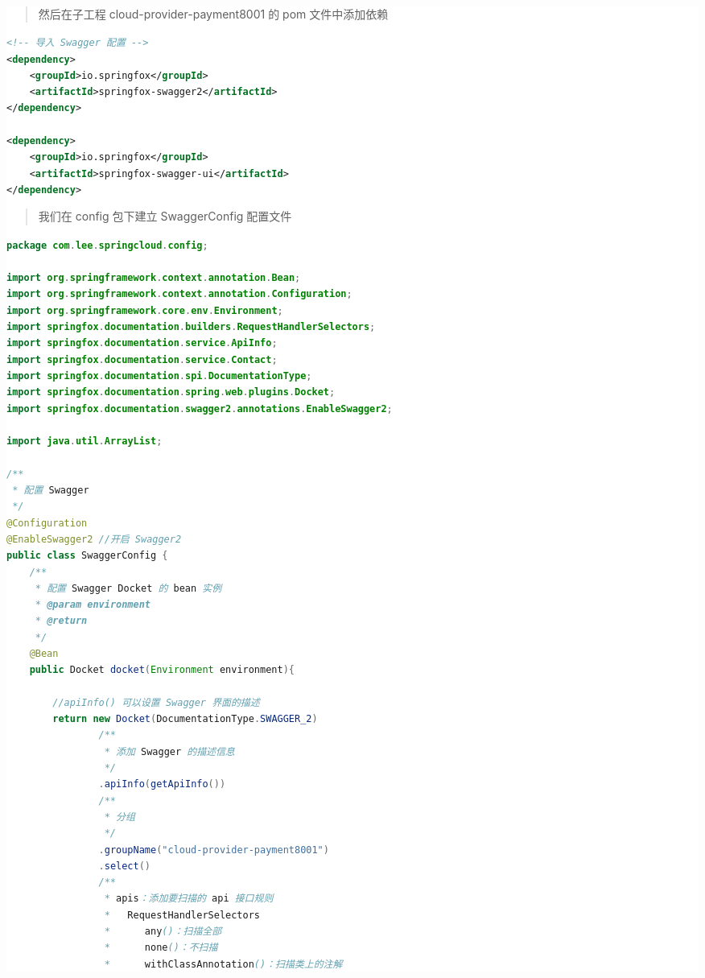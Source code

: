 

>   然后在子工程 cloud-provider-payment8001 的 pom 文件中添加依赖

```xml
<!-- 导入 Swagger 配置 -->
<dependency>
    <groupId>io.springfox</groupId>
    <artifactId>springfox-swagger2</artifactId>
</dependency>

<dependency>
    <groupId>io.springfox</groupId>
    <artifactId>springfox-swagger-ui</artifactId>
</dependency>
```



>   我们在 config 包下建立 SwaggerConfig 配置文件

```java
package com.lee.springcloud.config;

import org.springframework.context.annotation.Bean;
import org.springframework.context.annotation.Configuration;
import org.springframework.core.env.Environment;
import springfox.documentation.builders.RequestHandlerSelectors;
import springfox.documentation.service.ApiInfo;
import springfox.documentation.service.Contact;
import springfox.documentation.spi.DocumentationType;
import springfox.documentation.spring.web.plugins.Docket;
import springfox.documentation.swagger2.annotations.EnableSwagger2;

import java.util.ArrayList;

/**
 * 配置 Swagger
 */
@Configuration
@EnableSwagger2 //开启 Swagger2
public class SwaggerConfig {
    /**
     * 配置 Swagger Docket 的 bean 实例
     * @param environment
     * @return
     */
    @Bean
    public Docket docket(Environment environment){

        //apiInfo() 可以设置 Swagger 界面的描述
        return new Docket(DocumentationType.SWAGGER_2)
                /**
                 * 添加 Swagger 的描述信息
                 */
                .apiInfo(getApiInfo())
                /**
                 * 分组
                 */
                .groupName("cloud-provider-payment8001")
                .select()
                /**
                 * apis：添加要扫描的 api 接口规则
                 *   RequestHandlerSelectors
                 *      any()：扫描全部
                 *      none()：不扫描
                 *      withClassAnnotation()：扫描类上的注解
```